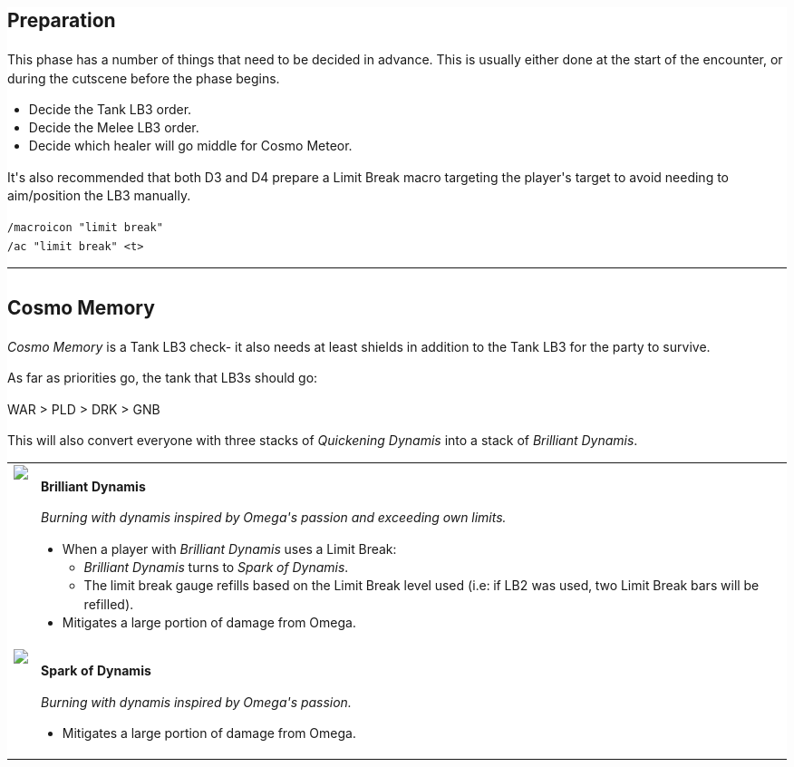 
## Preparation

This phase has a number of things that need to be decided in advance. This is
usually either done at the start of the encounter, or during the cutscene
before the phase begins.

- Decide the Tank LB3 order.
- Decide the Melee LB3 order.
- Decide which healer will go middle for Cosmo Meteor. 

It's also recommended that both D3 and D4 prepare a Limit Break macro targeting
the player's target to avoid needing to aim/position the LB3 manually.
```
/macroicon "limit break"
/ac "limit break" <t>
```

---

## Cosmo Memory

*Cosmo Memory* is a Tank LB3 check- it also needs at least shields in addition
to the Tank LB3 for the party to survive.

As far as priorities go, the tank that LB3s should go:

WAR > PLD > DRK > GNB

This will also convert everyone with three stacks of *Quickening Dynamis* into
a stack of *Brilliant Dynamis*.

<table>
  <tr>
    <td style="text-align:center">
      <img src="{{site.baseurl}}/assets/images/ultimates/top/06/brilliant_dynamis.png">
    </td>
    <td>
      <p><b>Brilliant Dynamis</b></p>
      <p><em>Burning with dynamis inspired by Omega's passion and exceeding own
      limits.</em></p>
      <ul>
        <li>When a player with <em>Brilliant Dynamis</em> uses a Limit Break:
          <ul>
            <li><em>Brilliant Dynamis</em> turns to <em>Spark of Dynamis</em>.</li>
            <li>The limit break gauge refills based on the Limit Break level
            used (i.e: if LB2 was used, two Limit Break bars will be refilled).</li>
          </ul>
        </li>
        <li>Mitigates a large portion of damage from Omega.</li>
      </ul>
    </td>
  </tr>
  <tr>
    <td style="text-align:center">
      <img src="{{site.baseurl}}/assets/images/ultimates/top/06/spark_of_dynamis.png">
    </td>
    <td>
      <p><b>Spark of Dynamis</b></p>
      <p><em>Burning with dynamis inspired by Omega's passion.</em></p>
      <ul>
        <li>Mitigates a large portion of damage from Omega.</li>
      </ul>
    </td>
  </tr>